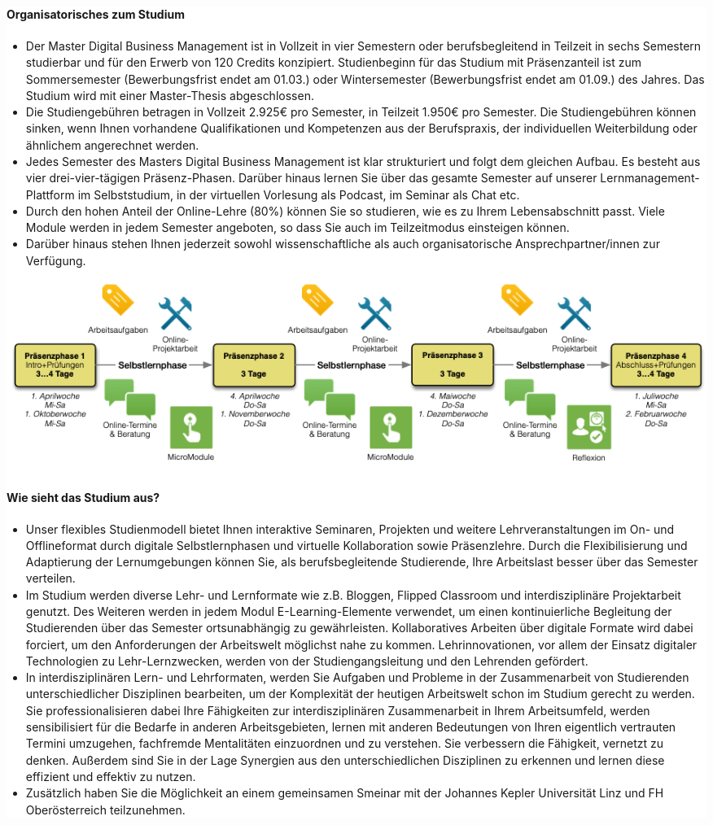#### Organisatorisches zum Studium

- Der Master Digital Business Management ist in Vollzeit in vier Semestern oder berufsbegleitend in Teilzeit in sechs Semestern studierbar und für den Erwerb von 120 Credits konzipiert. Studienbeginn für das Studium mit Präsenzanteil ist zum Sommersemester (Bewerbungsfrist endet am 01.03.) oder Wintersemester (Bewerbungsfrist endet am 01.09.) des Jahres. Das Studium wird mit einer Master-Thesis abgeschlossen.
- Die Studiengebühren betragen in Vollzeit 2.925€ pro Semester, in Teilzeit 1.950€ pro Semester. Die Studiengebühren können sinken, wenn Ihnen vorhandene Qualifikationen und Kompetenzen aus der Berufspraxis, der individuellen Weiterbildung oder ähnlichem angerechnet werden.
- Jedes Semester des Masters Digital Business Management ist klar strukturiert und folgt dem gleichen Aufbau. Es besteht aus vier drei-vier-tägigen Präsenz-Phasen. Darüber hinaus lernen Sie über das gesamte Semester auf unserer Lernmanagement-Plattform im Selbststudium, in der virtuellen Vorlesung als Podcast, im Seminar als Chat etc.
- Durch den hohen Anteil der Online-Lehre (80%) können Sie so studieren, wie es zu Ihrem Lebensabschnitt passt. Viele Module werden in jedem Semester angeboten, so dass Sie auch im Teilzeitmodus einsteigen können.
- Darüber hinaus stehen Ihnen jederzeit sowohl wissenschaftliche als auch organisatorische Ansprechpartner/innen zur Verfügung.

![Semesterablauf](assets/images/dbm/semesterablauf_dbm.png)

#### Wie sieht das Studium aus?

- Unser flexibles Studienmodell bietet Ihnen interaktive Seminaren, Projekten und weitere Lehrveranstaltungen im On- und Offlineformat durch digitale Selbstlernphasen und virtuelle Kollaboration sowie Präsenzlehre. Durch die Flexibilisierung und Adaptierung der Lernumgebungen können Sie, als berufsbegleitende Studierende, Ihre Arbeitslast besser über das Semester verteilen.
- Im Studium werden diverse Lehr- und Lernformate wie z.B. Bloggen, Flipped Classroom und interdisziplinäre Projektarbeit genutzt. Des Weiteren werden in jedem Modul E-Learning-Elemente verwendet, um einen kontinuierliche Begleitung der Studierenden über das Semester ortsunabhängig zu gewährleisten. Kollaboratives Arbeiten über digitale Formate wird dabei forciert, um den Anforderungen der Arbeitswelt möglichst nahe zu kommen. Lehrinnovationen, vor allem der Einsatz digitaler Technologien zu Lehr-Lernzwecken, werden von der Studiengangsleitung und den Lehrenden gefördert.
- In interdisziplinären Lern- und Lehrformaten, werden Sie Aufgaben und Probleme in der Zusammenarbeit von Studierenden unterschiedlicher Disziplinen bearbeiten, um der Komplexität der heutigen Arbeitswelt schon im Studium gerecht zu werden. Sie professionalisieren dabei Ihre Fähigkeiten zur interdisziplinären Zusammenarbeit in Ihrem Arbeitsumfeld, werden sensibilisiert für die Bedarfe in anderen Arbeitsgebieten, lernen mit anderen Bedeutungen von Ihren eigentlich vertrauten Termini umzugehen, fachfremde Mentalitäten einzuordnen und zu verstehen. Sie verbessern die Fähigkeit, vernetzt zu denken. Außerdem sind Sie in der Lage Synergien aus den unterschiedlichen Disziplinen zu erkennen und lernen diese effizient und effektiv zu nutzen.
- Zusätzlich haben Sie die Möglichkeit  an einem gemeinsamen Smeinar mit der Johannes Kepler Universität Linz und FH Oberösterreich teilzunehmen.
